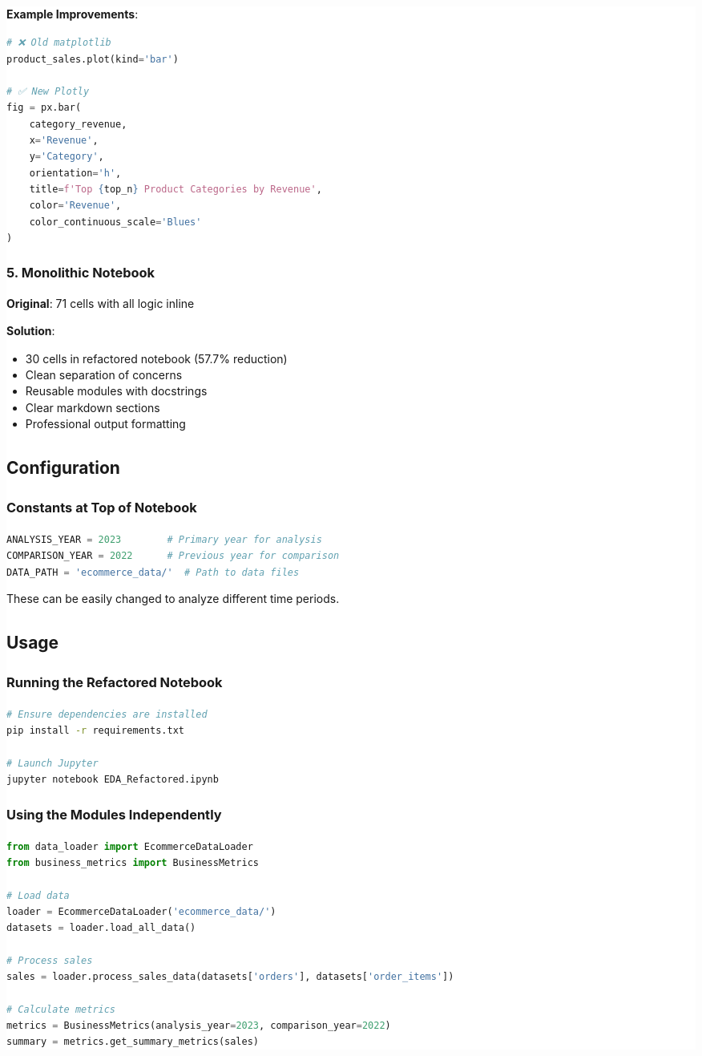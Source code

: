 **Example Improvements**:
```python
# ❌ Old matplotlib
product_sales.plot(kind='bar')

# ✅ New Plotly
fig = px.bar(
    category_revenue,
    x='Revenue',
    y='Category',
    orientation='h',
    title=f'Top {top_n} Product Categories by Revenue',
    color='Revenue',
    color_continuous_scale='Blues'
)
```

### 5. Monolithic Notebook
**Original**: 71 cells with all logic inline

**Solution**:
- 30 cells in refactored notebook (57.7% reduction)
- Clean separation of concerns
- Reusable modules with docstrings
- Clear markdown sections
- Professional output formatting

## Configuration

### Constants at Top of Notebook
```python
ANALYSIS_YEAR = 2023        # Primary year for analysis
COMPARISON_YEAR = 2022      # Previous year for comparison
DATA_PATH = 'ecommerce_data/'  # Path to data files
```

These can be easily changed to analyze different time periods.

## Usage

### Running the Refactored Notebook
```bash
# Ensure dependencies are installed
pip install -r requirements.txt

# Launch Jupyter
jupyter notebook EDA_Refactored.ipynb
```

### Using the Modules Independently
```python
from data_loader import EcommerceDataLoader
from business_metrics import BusinessMetrics

# Load data
loader = EcommerceDataLoader('ecommerce_data/')
datasets = loader.load_all_data()

# Process sales
sales = loader.process_sales_data(datasets['orders'], datasets['order_items'])

# Calculate metrics
metrics = BusinessMetrics(analysis_year=2023, comparison_year=2022)
summary = metrics.get_summary_metrics(sales)
```